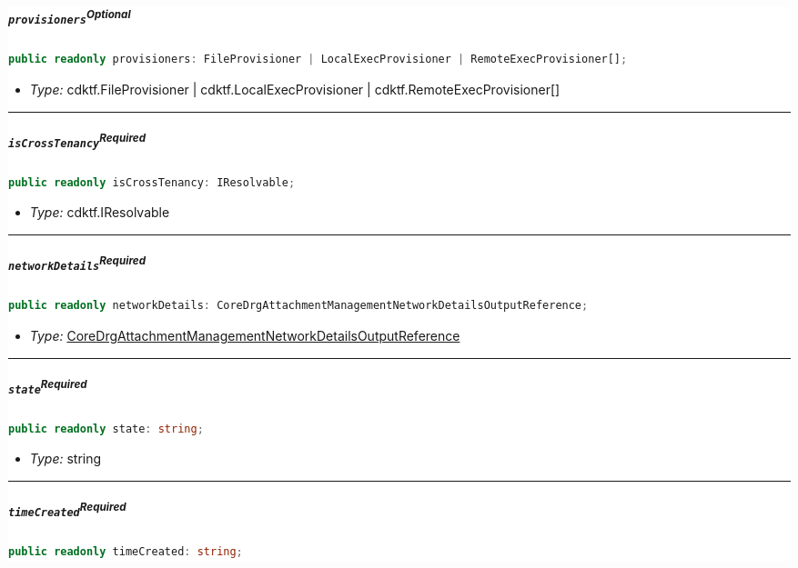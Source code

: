 ##### `provisioners`<sup>Optional</sup> <a name="provisioners" id="rhizo-co-terraform-provider-oci.coreDrgAttachmentManagement.CoreDrgAttachmentManagement.property.provisioners"></a>

```typescript
public readonly provisioners: FileProvisioner | LocalExecProvisioner | RemoteExecProvisioner[];
```

- *Type:* cdktf.FileProvisioner | cdktf.LocalExecProvisioner | cdktf.RemoteExecProvisioner[]

---

##### `isCrossTenancy`<sup>Required</sup> <a name="isCrossTenancy" id="rhizo-co-terraform-provider-oci.coreDrgAttachmentManagement.CoreDrgAttachmentManagement.property.isCrossTenancy"></a>

```typescript
public readonly isCrossTenancy: IResolvable;
```

- *Type:* cdktf.IResolvable

---

##### `networkDetails`<sup>Required</sup> <a name="networkDetails" id="rhizo-co-terraform-provider-oci.coreDrgAttachmentManagement.CoreDrgAttachmentManagement.property.networkDetails"></a>

```typescript
public readonly networkDetails: CoreDrgAttachmentManagementNetworkDetailsOutputReference;
```

- *Type:* <a href="#rhizo-co-terraform-provider-oci.coreDrgAttachmentManagement.CoreDrgAttachmentManagementNetworkDetailsOutputReference">CoreDrgAttachmentManagementNetworkDetailsOutputReference</a>

---

##### `state`<sup>Required</sup> <a name="state" id="rhizo-co-terraform-provider-oci.coreDrgAttachmentManagement.CoreDrgAttachmentManagement.property.state"></a>

```typescript
public readonly state: string;
```

- *Type:* string

---

##### `timeCreated`<sup>Required</sup> <a name="timeCreated" id="rhizo-co-terraform-provider-oci.coreDrgAttachmentManagement.CoreDrgAttachmentManagement.property.timeCreated"></a>

```typescript
public readonly timeCreated: string;
```
